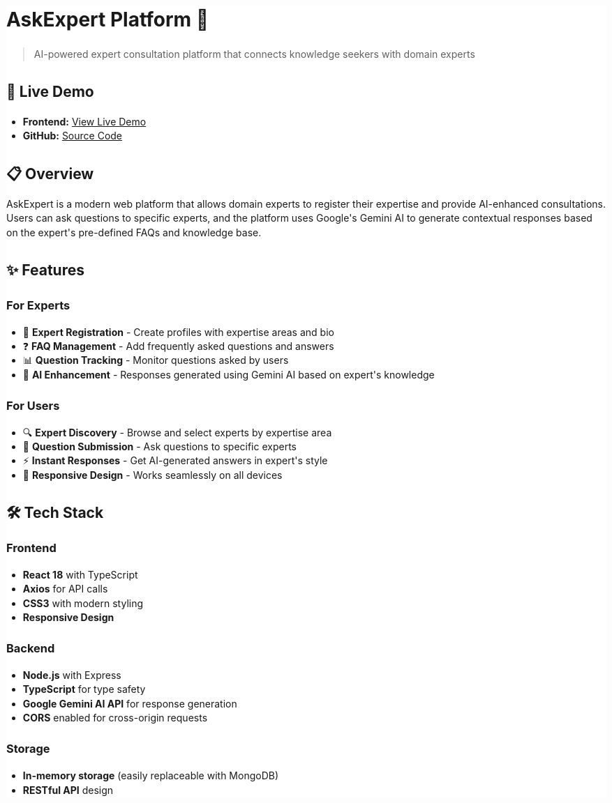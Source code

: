 # AskExpert Platform 🧠

> AI-powered expert consultation platform that connects knowledge seekers with domain experts

## 🚀 Live Demo
- **Frontend:** [View Live Demo](https://your-demo-link.netlify.app)
- **GitHub:** [Source Code](https://github.com/yourusername/askexpert-platform)

## 📋 Overview

AskExpert is a modern web platform that allows domain experts to register their expertise and provide AI-enhanced consultations. Users can ask questions to specific experts, and the platform uses Google's Gemini AI to generate contextual responses based on the expert's pre-defined FAQs and knowledge base.

## ✨ Features

### For Experts
- 📝 **Expert Registration** - Create profiles with expertise areas and bio
- ❓ **FAQ Management** - Add frequently asked questions and answers
- 📊 **Question Tracking** - Monitor questions asked by users
- 🤖 **AI Enhancement** - Responses generated using Gemini AI based on expert's knowledge

### For Users
- 🔍 **Expert Discovery** - Browse and select experts by expertise area
- 💬 **Question Submission** - Ask questions to specific experts
- ⚡ **Instant Responses** - Get AI-generated answers in expert's style
- 📱 **Responsive Design** - Works seamlessly on all devices

## 🛠️ Tech Stack

### Frontend
- **React 18** with TypeScript
- **Axios** for API calls
- **CSS3** with modern styling
- **Responsive Design**

### Backend
- **Node.js** with Express
- **TypeScript** for type safety
- **Google Gemini AI API** for response generation
- **CORS** enabled for cross-origin requests

### Storage
- **In-memory storage** (easily replaceable with MongoDB)
- **RESTful API** design
